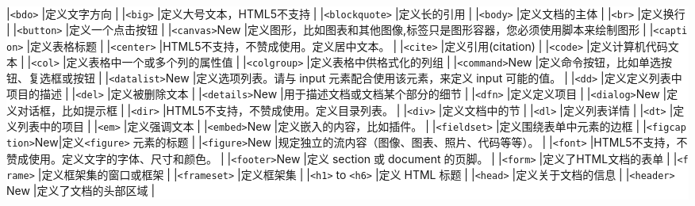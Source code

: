|`<bdo>`					|定义文字方向																																									|
|`<big>`					|定义大号文本，HTML5不支持																																		|
|`<blockquote>`		|定义长的引用																																									|
|`<body>`					|定义文档的主体																																								|
|`<br>`						|定义换行																																											|
|`<button>`				|定义一个点击按钮																																							|
|`<canvas>`New		|定义图形，比如图表和其他图像,标签只是图形容器，您必须使用脚本来绘制图形											|
|`<caption>`			|定义表格标题																																									|
|`<center>`				|HTML5不支持，不赞成使用。定义居中文本。																											|
|`<cite>`					|定义引用(citation)																																						|
|`<code>`					|定义计算机代码文本																																						|
|`<col>`					|定义表格中一个或多个列的属性值																																|
|`<colgroup>`			|定义表格中供格式化的列组																																			|
|`<command>`New		|定义命令按钮，比如单选按钮、复选框或按钮																											|
|`<datalist>`New	|定义选项列表。请与 input 元素配合使用该元素，来定义 input 可能的值。													|
|`<dd>`						|定义定义列表中项目的描述																																			|
|`<del>`					|定义被删除文本																																								|
|`<details>`New		|用于描述文档或文档某个部分的细节																															|
|`<dfn>`					|定义定义项目																																									|
|`<dialog>`New		|定义对话框，比如提示框																																				|
|`<dir>`					|HTML5不支持，不赞成使用。定义目录列表。																											|
|`<div>`					|定义文档中的节																																								|
|`<dl>`						|定义列表详情																																									|
|`<dt>`						|定义列表中的项目																																							|
|`<em>`						|定义强调文本																																									|
|`<embed>`New			|定义嵌入的内容，比如插件。																																		|
|`<fieldset>`			|定义围绕表单中元素的边框																																			|
|`<figcaption>`New|定义`<figure>` 元素的标题																																		|
|`<figure>`New		|规定独立的流内容（图像、图表、照片、代码等等）。																							|
|`<font>`					|HTML5不支持，不赞成使用。定义文字的字体、尺寸和颜色。																				|
|`<footer>`New		|定义 section 或 document 的页脚。																														|
|`<form>`					|定义了HTML文档的表单																																					|
|`<frame>`				|定义框架集的窗口或框架																																				|
|`<frameset>`			|定义框架集																																										|
|`<h1>` to `<h6>`	|定义 HTML 标题																																								|
|`<head>`					|定义关于文档的信息																																						|
|`<header>`New		|定义了文档的头部区域																																					|